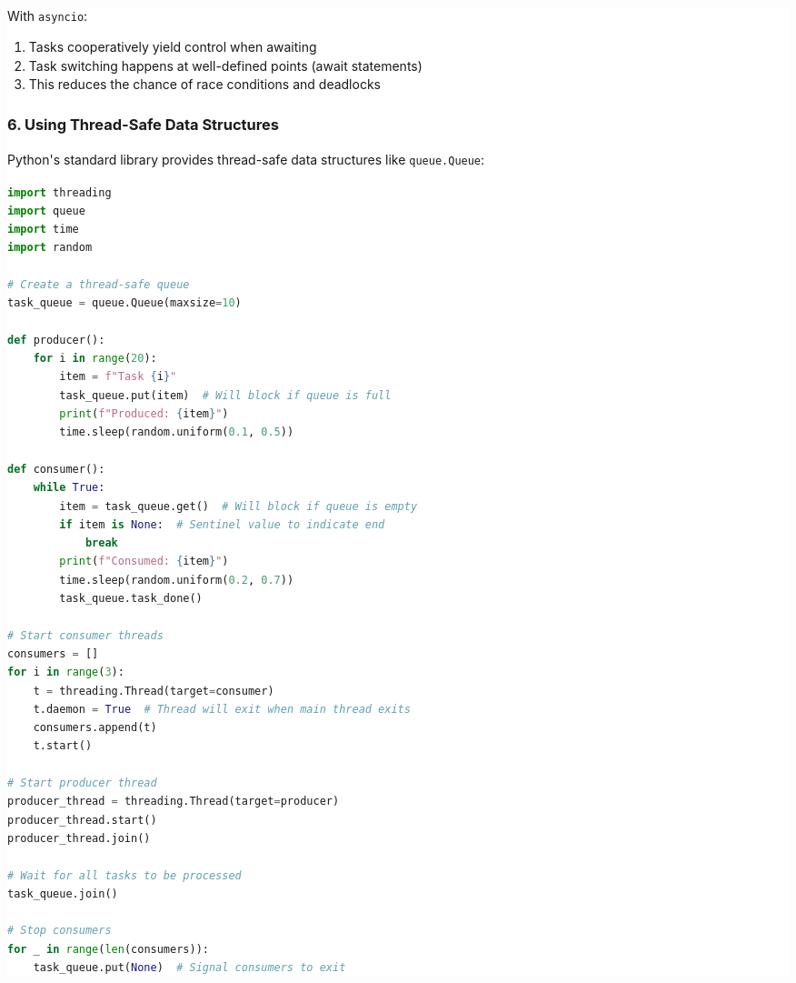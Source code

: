 With `asyncio`:

1. Tasks cooperatively yield control when awaiting
2. Task switching happens at well-defined points (await statements)
3. This reduces the chance of race conditions and deadlocks

### 6. Using Thread-Safe Data Structures

Python's standard library provides thread-safe data structures like `queue.Queue`:

```python
import threading
import queue
import time
import random

# Create a thread-safe queue
task_queue = queue.Queue(maxsize=10)

def producer():
    for i in range(20):
        item = f"Task {i}"
        task_queue.put(item)  # Will block if queue is full
        print(f"Produced: {item}")
        time.sleep(random.uniform(0.1, 0.5))

def consumer():
    while True:
        item = task_queue.get()  # Will block if queue is empty
        if item is None:  # Sentinel value to indicate end
            break
        print(f"Consumed: {item}")
        time.sleep(random.uniform(0.2, 0.7))
        task_queue.task_done()

# Start consumer threads
consumers = []
for i in range(3):
    t = threading.Thread(target=consumer)
    t.daemon = True  # Thread will exit when main thread exits
    consumers.append(t)
    t.start()

# Start producer thread
producer_thread = threading.Thread(target=producer)
producer_thread.start()
producer_thread.join()

# Wait for all tasks to be processed
task_queue.join()

# Stop consumers
for _ in range(len(consumers)):
    task_queue.put(None)  # Signal consumers to exit
```
